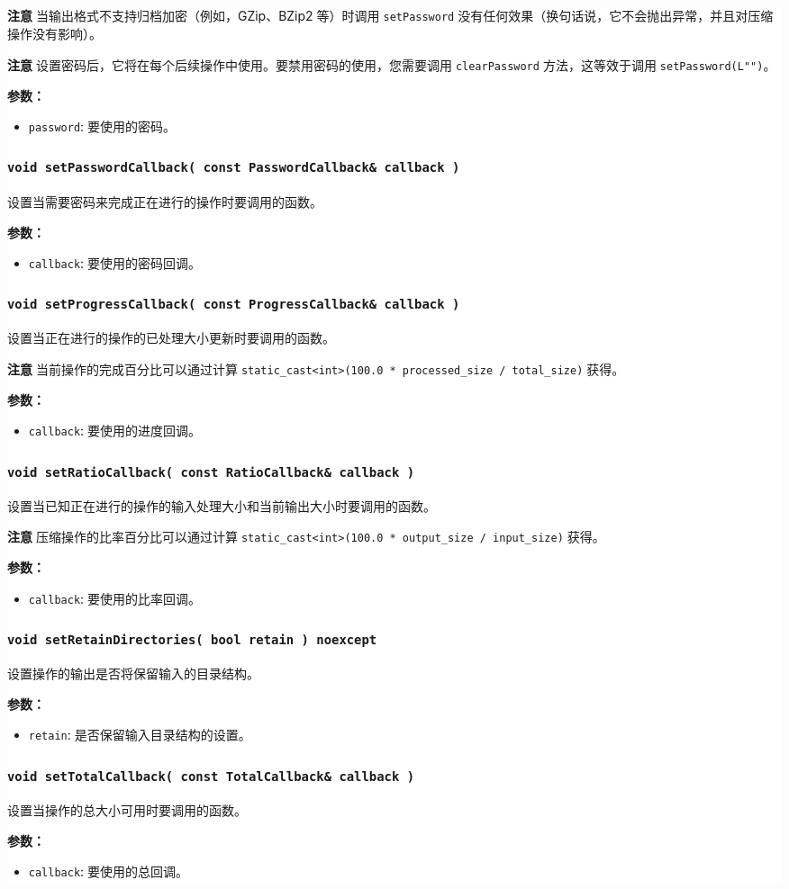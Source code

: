 **注意**
当输出格式不支持归档加密（例如，GZip、BZip2 等）时调用 `setPassword` 没有任何效果（换句话说，它不会抛出异常，并且对压缩操作没有影响）。

**注意**
设置密码后，它将在每个后续操作中使用。要禁用密码的使用，您需要调用 `clearPassword` 方法，这等效于调用 `setPassword(L"")`。

**参数：**

- `password`: 要使用的密码。

### `void setPasswordCallback( const PasswordCallback& callback )`

设置当需要密码来完成正在进行的操作时要调用的函数。

**参数：**

- `callback`: 要使用的密码回调。

### `void setProgressCallback( const ProgressCallback& callback )`

设置当正在进行的操作的已处理大小更新时要调用的函数。

**注意**
当前操作的完成百分比可以通过计算 `static_cast<int>(100.0 * processed_size / total_size)` 获得。

**参数：**

- `callback`: 要使用的进度回调。

### `void setRatioCallback( const RatioCallback& callback )`

设置当已知正在进行的操作的输入处理大小和当前输出大小时要调用的函数。

**注意**
压缩操作的比率百分比可以通过计算 `static_cast<int>(100.0 * output_size / input_size)` 获得。

**参数：**

- `callback`: 要使用的比率回调。

### `void setRetainDirectories( bool retain ) noexcept`

设置操作的输出是否将保留输入的目录结构。

**参数：**

- `retain`: 是否保留输入目录结构的设置。

### `void setTotalCallback( const TotalCallback& callback )`

设置当操作的总大小可用时要调用的函数。

**参数：**

- `callback`: 要使用的总回调。

